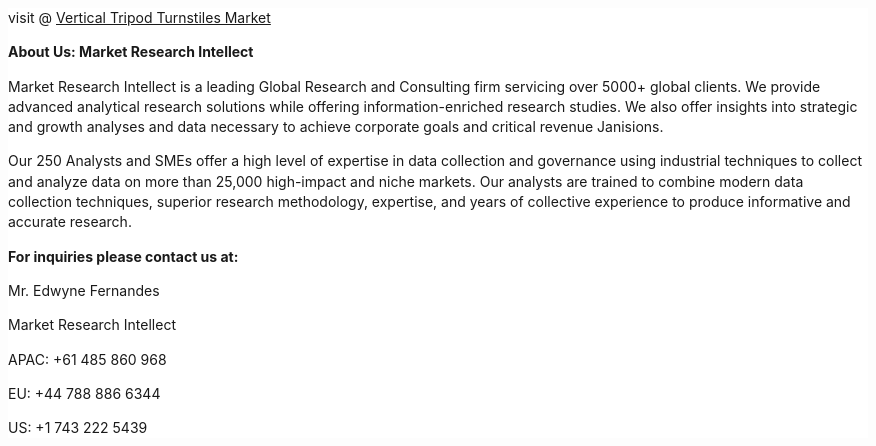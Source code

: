 visit&nbsp;@</strong>&nbsp;</span><span class="font-[700]"><a href="https://www.marketresearchintellect.com/product/global-vertical-tripod-turnstiles-market-size-and-forecast/?utm_source=Linkedin&utm_medium=838" target="_blank" data-tracking-control-name="article-ssr-frontend-pulse_little-text-block" data-tracking-will-navigate="" data-test-link="">Vertical Tripod Turnstiles Market</a></span></p><p><strong><span class="font-[700]">About Us: Market Research Intellect</span></strong></p><p><span class="">Market Research Intellect is a leading Global Research and Consulting firm servicing over 5000+ global clients. We provide advanced analytical research solutions while offering information-enriched research studies.&nbsp;</span>We also offer insights into strategic and growth analyses and data necessary to achieve corporate goals and critical revenue Janisions.</p><p><span class="">Our 250 Analysts and SMEs offer a high level of expertise in data collection and governance using industrial techniques to collect and analyze data on more than 25,000 high-impact and niche markets. Our analysts are trained to combine modern data collection techniques, superior research methodology, expertise, and years of collective experience to produce informative and accurate research.</span></p><p><strong>For inquiries please contact us at:</strong></p><p>Mr. Edwyne Fernandes</p><p>Market Research Intellect</p><p>APAC: +61 485 860 968</p><p>EU: +44 788 886 6344</p><p>US: +1 743 222 5439</p>
